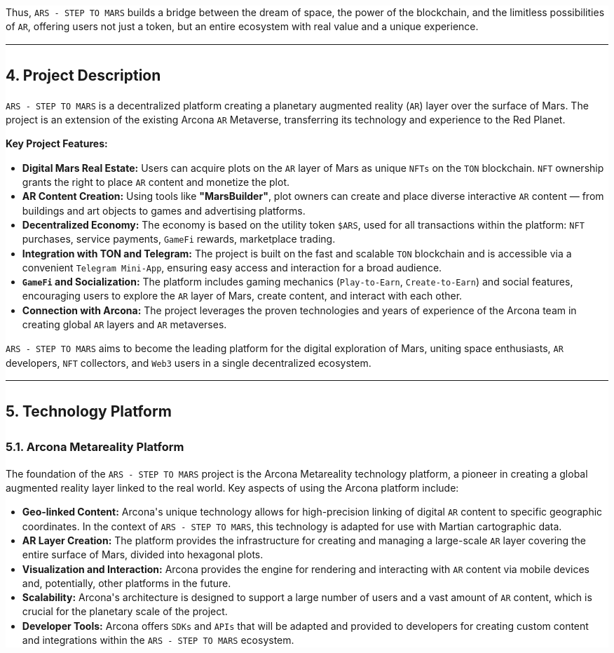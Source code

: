 Thus, `ARS - STEP TO MARS` builds a bridge between the dream of space, the power of the blockchain, and the limitless possibilities of `AR`, offering users not just a token, but an entire ecosystem with real value and a unique experience.

---

## 4. Project Description

`ARS - STEP TO MARS` is a decentralized platform creating a planetary augmented reality (`AR`) layer over the surface of Mars. The project is an extension of the existing Arcona `AR` Metaverse, transferring its technology and experience to the Red Planet.

**Key Project Features:**

*   **Digital Mars Real Estate:** Users can acquire plots on the `AR` layer of Mars as unique `NFTs` on the `TON` blockchain. `NFT` ownership grants the right to place `AR` content and monetize the plot.
*   **AR Content Creation:** Using tools like **"MarsBuilder"**, plot owners can create and place diverse interactive `AR` content — from buildings and art objects to games and advertising platforms.
*   **Decentralized Economy:** The economy is based on the utility token `$ARS`, used for all transactions within the platform: `NFT` purchases, service payments, `GameFi` rewards, marketplace trading.
*   **Integration with TON and Telegram:** The project is built on the fast and scalable `TON` blockchain and is accessible via a convenient `Telegram Mini-App`, ensuring easy access and interaction for a broad audience.
*   **`GameFi` and Socialization:** The platform includes gaming mechanics (`Play-to-Earn`, `Create-to-Earn`) and social features, encouraging users to explore the `AR` layer of Mars, create content, and interact with each other.
*   **Connection with Arcona:** The project leverages the proven technologies and years of experience of the Arcona team in creating global `AR` layers and `AR` metaverses.

`ARS - STEP TO MARS` aims to become the leading platform for the digital exploration of Mars, uniting space enthusiasts, `AR` developers, `NFT` collectors, and `Web3` users in a single decentralized ecosystem.

---

## 5. Technology Platform

### 5.1. Arcona Metareality Platform

The foundation of the `ARS - STEP TO MARS` project is the Arcona Metareality technology platform, a pioneer in creating a global augmented reality layer linked to the real world. Key aspects of using the Arcona platform include:

*   **Geo-linked Content:** Arcona's unique technology allows for high-precision linking of digital `AR` content to specific geographic coordinates. In the context of `ARS - STEP TO MARS`, this technology is adapted for use with Martian cartographic data.
*   **AR Layer Creation:** The platform provides the infrastructure for creating and managing a large-scale `AR` layer covering the entire surface of Mars, divided into hexagonal plots.
*   **Visualization and Interaction:** Arcona provides the engine for rendering and interacting with `AR` content via mobile devices and, potentially, other platforms in the future.
*   **Scalability:** Arcona's architecture is designed to support a large number of users and a vast amount of `AR` content, which is crucial for the planetary scale of the project.
*   **Developer Tools:** Arcona offers `SDKs` and `APIs` that will be adapted and provided to developers for creating custom content and integrations within the `ARS - STEP TO MARS` ecosystem.
